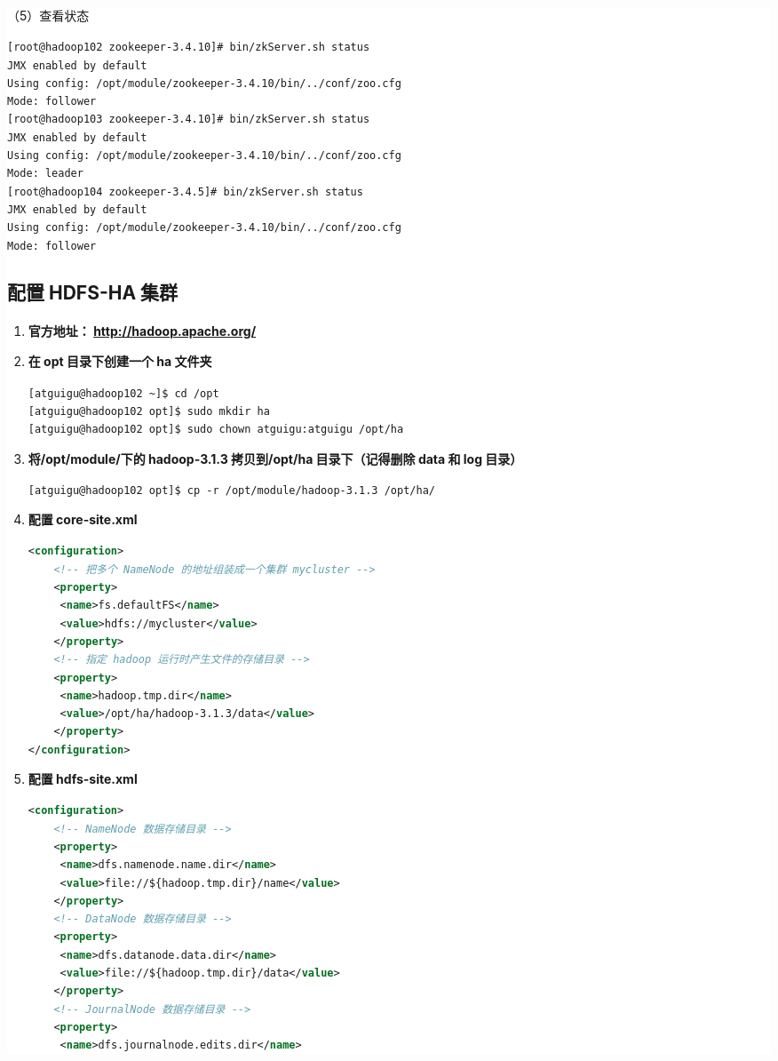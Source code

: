    （5）查看状态

   ```shell
   [root@hadoop102 zookeeper-3.4.10]# bin/zkServer.sh status
   JMX enabled by default
   Using config: /opt/module/zookeeper-3.4.10/bin/../conf/zoo.cfg
   Mode: follower
   [root@hadoop103 zookeeper-3.4.10]# bin/zkServer.sh status
   JMX enabled by default
   Using config: /opt/module/zookeeper-3.4.10/bin/../conf/zoo.cfg
   Mode: leader
   [root@hadoop104 zookeeper-3.4.5]# bin/zkServer.sh status
   JMX enabled by default
   Using config: /opt/module/zookeeper-3.4.10/bin/../conf/zoo.cfg
   Mode: follower
   ```

## 配置 HDFS-HA 集群

1. **官方地址： http://hadoop.apache.org/**

2. **在 opt 目录下创建一个 ha 文件夹**

   ```shell
   [atguigu@hadoop102 ~]$ cd /opt
   [atguigu@hadoop102 opt]$ sudo mkdir ha
   [atguigu@hadoop102 opt]$ sudo chown atguigu:atguigu /opt/ha
   ```

3. **将/opt/module/下的 hadoop-3.1.3 拷贝到/opt/ha 目录下（记得删除 data 和 log 目录）** 

   ```shell
   [atguigu@hadoop102 opt]$ cp -r /opt/module/hadoop-3.1.3 /opt/ha/
   ```

4. **配置 core-site.xml**

   ```xml
   <configuration>
       <!-- 把多个 NameNode 的地址组装成一个集群 mycluster -->
       <property>
       	<name>fs.defaultFS</name>
       	<value>hdfs://mycluster</value>
       </property>
       <!-- 指定 hadoop 运行时产生文件的存储目录 -->
       <property>
       	<name>hadoop.tmp.dir</name>
       	<value>/opt/ha/hadoop-3.1.3/data</value>
       </property>
   </configuration>
   ```

5. **配置 hdfs-site.xml**

   ```xml
   <configuration>
       <!-- NameNode 数据存储目录 -->
       <property>
       	<name>dfs.namenode.name.dir</name>
       	<value>file://${hadoop.tmp.dir}/name</value>
       </property>
       <!-- DataNode 数据存储目录 -->
       <property>
       	<name>dfs.datanode.data.dir</name>
       	<value>file://${hadoop.tmp.dir}/data</value>
       </property>
       <!-- JournalNode 数据存储目录 -->
       <property>
       	<name>dfs.journalnode.edits.dir</name>
   ```
